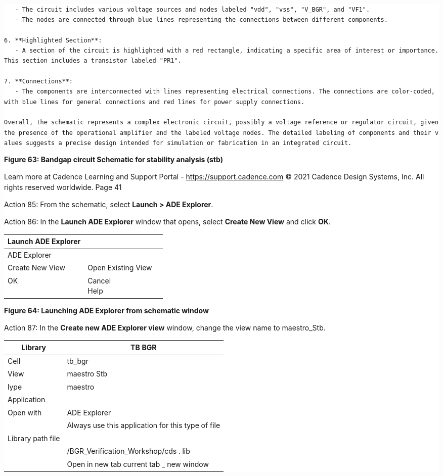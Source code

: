 ```
   - The circuit includes various voltage sources and nodes labeled "vdd", "vss", "V_BGR", and "VF1".
   - The nodes are connected through blue lines representing the connections between different components.

6. **Highlighted Section**:
   - A section of the circuit is highlighted with a red rectangle, indicating a specific area of interest or importance. This section includes a transistor labeled "PR1".

7. **Connections**:
   - The components are interconnected with lines representing electrical connections. The connections are color-coded, with blue lines for general connections and red lines for power supply connections.

Overall, the schematic represents a complex electronic circuit, possibly a voltage reference or regulator circuit, given the presence of the operational amplifier and the labeled voltage nodes. The detailed labeling of components and their values suggests a precise design intended for simulation or fabrication in an integrated circuit.
```

**Figure 63: Bandgap circuit Schematic for stability analysis (stb)**

Learn more at Cadence Learning and Support Portal - https://support.cadence.com © 2021 Cadence Design Systems, Inc. All rights reserved worldwide. Page 41

Action 85: From the schematic, select **Launch > ADE Explorer**.

Action 86: In the **Launch ADE Explorer** window that opens, select **Create New View** and click **OK**.

| Launch ADE Explorer |                    |  |
|---------------------|--------------------|--|
| ADE Explorer        |                    |  |
| Create New View     | Open Existing View |  |
| OK                  | Cancel<br>Help     |  |

 **Figure 64: Launching ADE Explorer from schematic window**

Action 87: In the **Create new ADE Explorer view** window, change the view name to maestro\_Stb.

| Library           | TB BGR                                            |
|-------------------|---------------------------------------------------|
| Cell              | tb_bgr                                            |
| View              | maestro Stb                                       |
| lype              | maestro                                           |
| Application       |                                                   |
| Open with         | ADE Explorer                                      |
|                   | Always use this application for this type of file |
| Library path file |                                                   |
|                   | /BGR_Verification_Workshop/cds . lib              |
|                   | Open in new tab current tab _ new window          |
